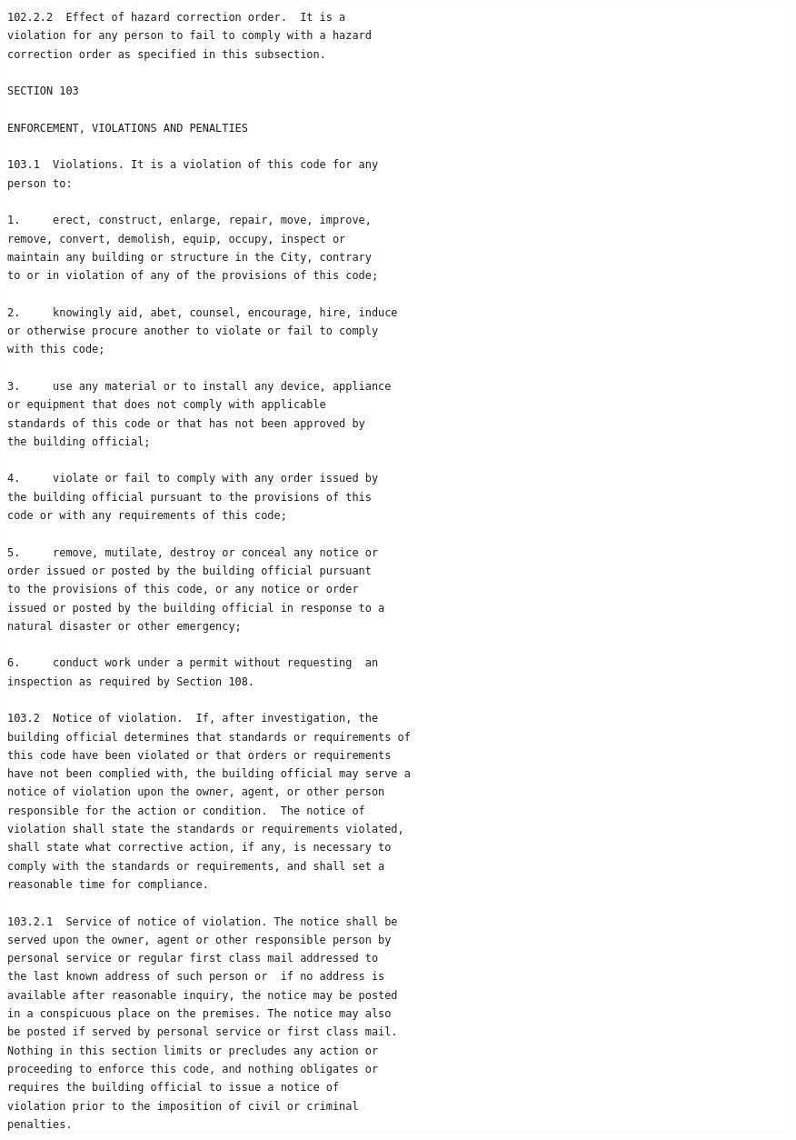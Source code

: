     102.2.2  Effect of hazard correction order.  It is a  
    violation for any person to fail to comply with a hazard  
    correction order as specified in this subsection.  
  
    SECTION 103  
  
    ENFORCEMENT, VIOLATIONS AND PENALTIES  
  
    103.1  Violations. It is a violation of this code for any  
    person to:  
  
    1.     erect, construct, enlarge, repair, move, improve,  
    remove, convert, demolish, equip, occupy, inspect or  
    maintain any building or structure in the City, contrary  
    to or in violation of any of the provisions of this code;  
  
    2.     knowingly aid, abet, counsel, encourage, hire, induce  
    or otherwise procure another to violate or fail to comply  
    with this code;  
  
    3.     use any material or to install any device, appliance  
    or equipment that does not comply with applicable  
    standards of this code or that has not been approved by  
    the building official;  
  
    4.     violate or fail to comply with any order issued by  
    the building official pursuant to the provisions of this  
    code or with any requirements of this code;  
  
    5.     remove, mutilate, destroy or conceal any notice or  
    order issued or posted by the building official pursuant  
    to the provisions of this code, or any notice or order  
    issued or posted by the building official in response to a  
    natural disaster or other emergency;  
  
    6.     conduct work under a permit without requesting  an  
    inspection as required by Section 108.  
  
    103.2  Notice of violation.  If, after investigation, the  
    building official determines that standards or requirements of  
    this code have been violated or that orders or requirements  
    have not been complied with, the building official may serve a  
    notice of violation upon the owner, agent, or other person  
    responsible for the action or condition.  The notice of  
    violation shall state the standards or requirements violated,  
    shall state what corrective action, if any, is necessary to  
    comply with the standards or requirements, and shall set a  
    reasonable time for compliance.  
  
    103.2.1  Service of notice of violation. The notice shall be  
    served upon the owner, agent or other responsible person by  
    personal service or regular first class mail addressed to  
    the last known address of such person or  if no address is  
    available after reasonable inquiry, the notice may be posted  
    in a conspicuous place on the premises. The notice may also  
    be posted if served by personal service or first class mail.  
    Nothing in this section limits or precludes any action or  
    proceeding to enforce this code, and nothing obligates or  
    requires the building official to issue a notice of  
    violation prior to the imposition of civil or criminal  
    penalties.  
  
